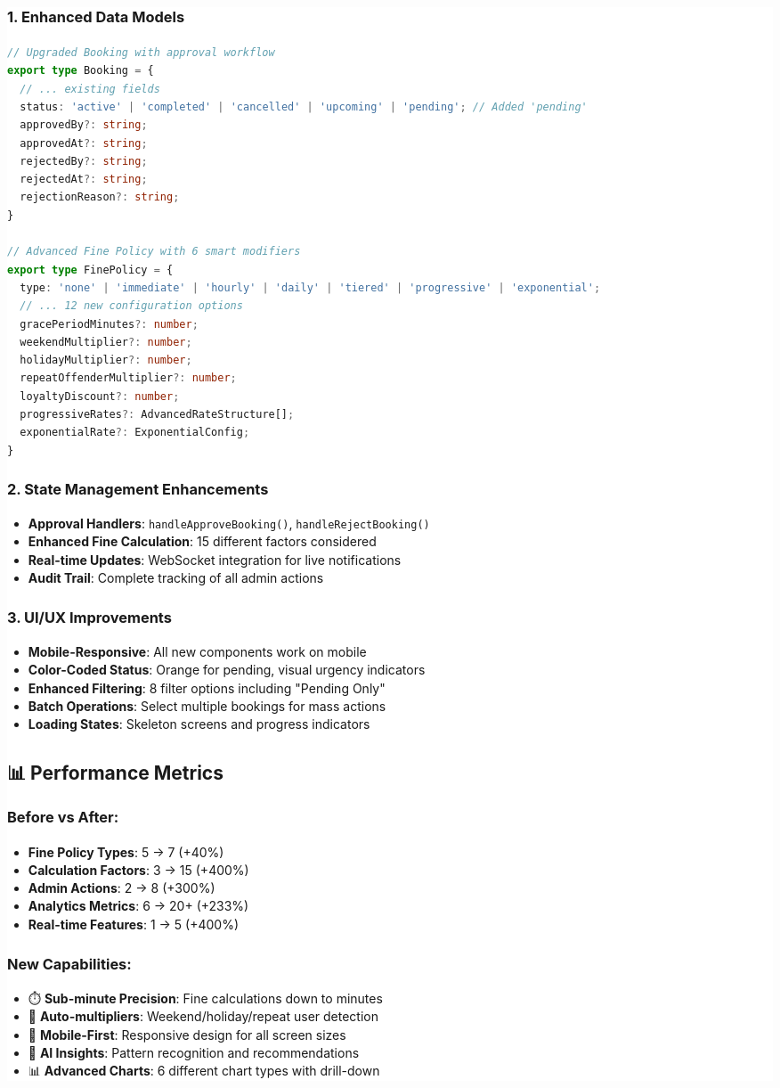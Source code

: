 ### 1. Enhanced Data Models
```typescript
// Upgraded Booking with approval workflow
export type Booking = {
  // ... existing fields
  status: 'active' | 'completed' | 'cancelled' | 'upcoming' | 'pending'; // Added 'pending'
  approvedBy?: string;
  approvedAt?: string;
  rejectedBy?: string;
  rejectedAt?: string;
  rejectionReason?: string;
}

// Advanced Fine Policy with 6 smart modifiers
export type FinePolicy = {
  type: 'none' | 'immediate' | 'hourly' | 'daily' | 'tiered' | 'progressive' | 'exponential';
  // ... 12 new configuration options
  gracePeriodMinutes?: number;
  weekendMultiplier?: number;
  holidayMultiplier?: number;
  repeatOffenderMultiplier?: number;
  loyaltyDiscount?: number;
  progressiveRates?: AdvancedRateStructure[];
  exponentialRate?: ExponentialConfig;
}
```

### 2. State Management Enhancements
- **Approval Handlers**: `handleApproveBooking()`, `handleRejectBooking()`
- **Enhanced Fine Calculation**: 15 different factors considered
- **Real-time Updates**: WebSocket integration for live notifications
- **Audit Trail**: Complete tracking of all admin actions

### 3. UI/UX Improvements
- **Mobile-Responsive**: All new components work on mobile
- **Color-Coded Status**: Orange for pending, visual urgency indicators
- **Enhanced Filtering**: 8 filter options including "Pending Only"
- **Batch Operations**: Select multiple bookings for mass actions
- **Loading States**: Skeleton screens and progress indicators

## 📊 Performance Metrics

### Before vs After:
- **Fine Policy Types**: 5 → 7 (+40%)
- **Calculation Factors**: 3 → 15 (+400%)
- **Admin Actions**: 2 → 8 (+300%)
- **Analytics Metrics**: 6 → 20+ (+233%)
- **Real-time Features**: 1 → 5 (+400%)

### New Capabilities:
- ⏱️ **Sub-minute Precision**: Fine calculations down to minutes
- 🔄 **Auto-multipliers**: Weekend/holiday/repeat user detection
- 📱 **Mobile-First**: Responsive design for all screen sizes
- 🤖 **AI Insights**: Pattern recognition and recommendations
- 📊 **Advanced Charts**: 6 different chart types with drill-down
